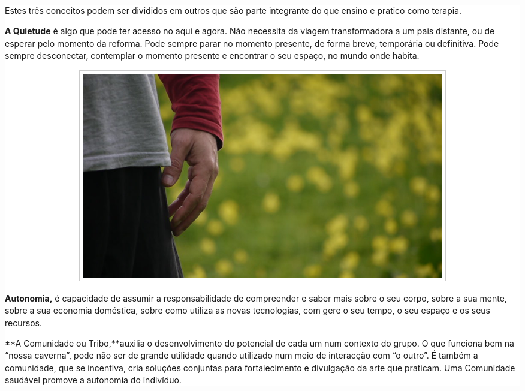 Estes três conceitos podem ser divididos em outros que são parte integrante do que ensino e pratico como terapia.

**A Quietude** é algo que pode ter acesso no aqui e agora. Não necessita da viagem transformadora a um pais distante, ou de esperar pelo momento da reforma. Pode sempre parar no momento presente, de forma breve, temporária ou definitiva. Pode sempre desconectar, contemplar o momento presente e encontrar o seu espaço, no mundo onde habita.

<p align="center"><img src="/imagens/maos-pict.jpg" style="border: 1px solid #ccc; padding: 5px; width: 600px"></p>

**Autonomia,** é capacidade de assumir a responsabilidade de compreender e saber mais sobre o seu corpo, sobre a sua mente, sobre a sua economia doméstica, sobre como utiliza as novas tecnologias, com gere o seu tempo, o seu espaço e os seus recursos.

**A Comunidade ou Tribo,**auxilia o desenvolvimento do potencial de cada um num contexto do grupo. O que funciona bem na “nossa caverna”, pode não ser de grande utilidade quando utilizado num meio de interacção com &#8220;o outro&#8221;. É também a comunidade, que se incentiva, cria soluções conjuntas para fortalecimento e divulgação da arte que praticam. Uma Comunidade saudável promove a autonomia do indivíduo.
